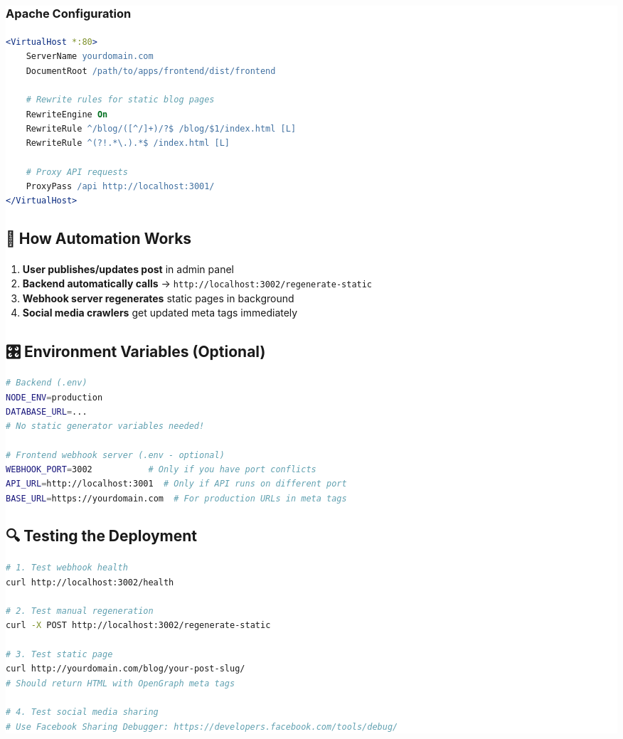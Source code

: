 ### **Apache Configuration**

```apache
<VirtualHost *:80>
    ServerName yourdomain.com
    DocumentRoot /path/to/apps/frontend/dist/frontend

    # Rewrite rules for static blog pages
    RewriteEngine On
    RewriteRule ^/blog/([^/]+)/?$ /blog/$1/index.html [L]
    RewriteRule ^(?!.*\.).*$ /index.html [L]

    # Proxy API requests
    ProxyPass /api http://localhost:3001/
</VirtualHost>
```

## 🔄 **How Automation Works**

1. **User publishes/updates post** in admin panel
2. **Backend automatically calls** → `http://localhost:3002/regenerate-static`
3. **Webhook server regenerates** static pages in background
4. **Social media crawlers** get updated meta tags immediately

## 🎛️ **Environment Variables (Optional)**

```bash
# Backend (.env)
NODE_ENV=production
DATABASE_URL=...
# No static generator variables needed!

# Frontend webhook server (.env - optional)
WEBHOOK_PORT=3002           # Only if you have port conflicts
API_URL=http://localhost:3001  # Only if API runs on different port
BASE_URL=https://yourdomain.com  # For production URLs in meta tags
```

## 🔍 **Testing the Deployment**

```bash
# 1. Test webhook health
curl http://localhost:3002/health

# 2. Test manual regeneration
curl -X POST http://localhost:3002/regenerate-static

# 3. Test static page
curl http://yourdomain.com/blog/your-post-slug/
# Should return HTML with OpenGraph meta tags

# 4. Test social media sharing
# Use Facebook Sharing Debugger: https://developers.facebook.com/tools/debug/
```
